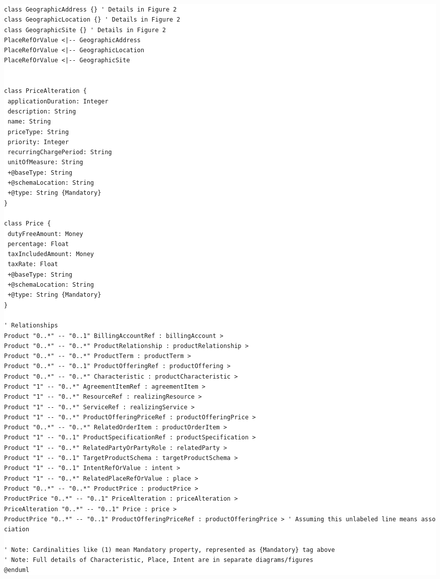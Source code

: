 ```plantuml
class GeographicAddress {} ' Details in Figure 2
class GeographicLocation {} ' Details in Figure 2
class GeographicSite {} ' Details in Figure 2
PlaceRefOrValue <|-- GeographicAddress
PlaceRefOrValue <|-- GeographicLocation
PlaceRefOrValue <|-- GeographicSite


class PriceAlteration {
 applicationDuration: Integer
 description: String
 name: String
 priceType: String
 priority: Integer
 recurringChargePeriod: String
 unitOfMeasure: String
 +@baseType: String
 +@schemaLocation: String
 +@type: String {Mandatory}
}

class Price {
 dutyFreeAmount: Money
 percentage: Float
 taxIncludedAmount: Money
 taxRate: Float
 +@baseType: String
 +@schemaLocation: String
 +@type: String {Mandatory}
}

' Relationships
Product "0..*" -- "0..1" BillingAccountRef : billingAccount >
Product "0..*" -- "0..*" ProductRelationship : productRelationship >
Product "0..*" -- "0..*" ProductTerm : productTerm >
Product "0..*" -- "0..1" ProductOfferingRef : productOffering >
Product "0..*" -- "0..*" Characteristic : productCharacteristic >
Product "1" -- "0..*" AgreementItemRef : agreementItem >
Product "1" -- "0..*" ResourceRef : realizingResource >
Product "1" -- "0..*" ServiceRef : realizingService >
Product "1" -- "0..*" ProductOfferingPriceRef : productOfferingPrice >
Product "0..*" -- "0..*" RelatedOrderItem : productOrderItem >
Product "1" -- "0..1" ProductSpecificationRef : productSpecification >
Product "1" -- "0..*" RelatedPartyOrPartyRole : relatedParty >
Product "1" -- "0..1" TargetProductSchema : targetProductSchema >
Product "1" -- "0..1" IntentRefOrValue : intent >
Product "1" -- "0..*" RelatedPlaceRefOrValue : place >
Product "0..*" -- "0..*" ProductPrice : productPrice >
ProductPrice "0..*" -- "0..1" PriceAlteration : priceAlteration >
PriceAlteration "0..*" -- "0..1" Price : price >
ProductPrice "0..*" -- "0..1" ProductOfferingPriceRef : productOfferingPrice > ' Assuming this unlabeled line means association

' Note: Cardinalities like (1) mean Mandatory property, represented as {Mandatory} tag above
' Note: Full details of Characteristic, Place, Intent are in separate diagrams/figures
@enduml
```
